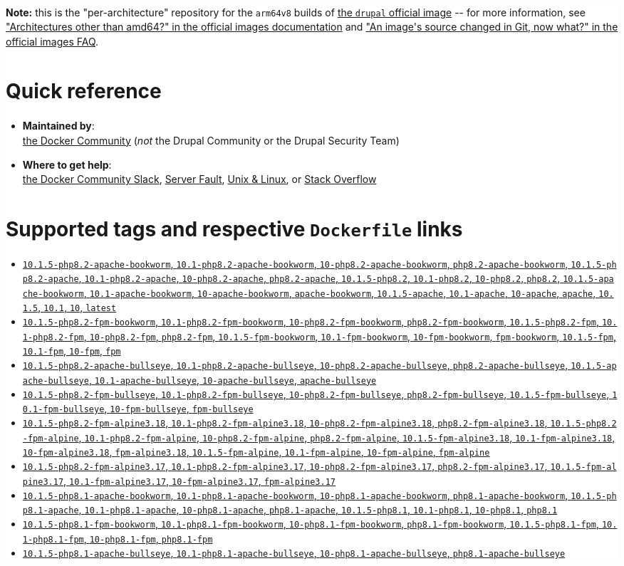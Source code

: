 

**Note:** this is the "per-architecture" repository for the `arm64v8` builds of [the `drupal` official image](https://hub.docker.com/_/drupal) -- for more information, see ["Architectures other than amd64?" in the official images documentation](https://github.com/docker-library/official-images#architectures-other-than-amd64) and ["An image's source changed in Git, now what?" in the official images FAQ](https://github.com/docker-library/faq#an-images-source-changed-in-git-now-what).

# Quick reference

-	**Maintained by**:  
	[the Docker Community](https://github.com/docker-library/drupal) (*not* the Drupal Community or the Drupal Security Team)

-	**Where to get help**:  
	[the Docker Community Slack](https://dockr.ly/comm-slack), [Server Fault](https://serverfault.com/help/on-topic), [Unix & Linux](https://unix.stackexchange.com/help/on-topic), or [Stack Overflow](https://stackoverflow.com/help/on-topic)

# Supported tags and respective `Dockerfile` links

-	[`10.1.5-php8.2-apache-bookworm`, `10.1-php8.2-apache-bookworm`, `10-php8.2-apache-bookworm`, `php8.2-apache-bookworm`, `10.1.5-php8.2-apache`, `10.1-php8.2-apache`, `10-php8.2-apache`, `php8.2-apache`, `10.1.5-php8.2`, `10.1-php8.2`, `10-php8.2`, `php8.2`, `10.1.5-apache-bookworm`, `10.1-apache-bookworm`, `10-apache-bookworm`, `apache-bookworm`, `10.1.5-apache`, `10.1-apache`, `10-apache`, `apache`, `10.1.5`, `10.1`, `10`, `latest`](https://github.com/docker-library/drupal/blob/bb0511c786f0c73f72f91fa83f8f48a17b0341b0/10.1/php8.2/apache-bookworm/Dockerfile)
-	[`10.1.5-php8.2-fpm-bookworm`, `10.1-php8.2-fpm-bookworm`, `10-php8.2-fpm-bookworm`, `php8.2-fpm-bookworm`, `10.1.5-php8.2-fpm`, `10.1-php8.2-fpm`, `10-php8.2-fpm`, `php8.2-fpm`, `10.1.5-fpm-bookworm`, `10.1-fpm-bookworm`, `10-fpm-bookworm`, `fpm-bookworm`, `10.1.5-fpm`, `10.1-fpm`, `10-fpm`, `fpm`](https://github.com/docker-library/drupal/blob/bb0511c786f0c73f72f91fa83f8f48a17b0341b0/10.1/php8.2/fpm-bookworm/Dockerfile)
-	[`10.1.5-php8.2-apache-bullseye`, `10.1-php8.2-apache-bullseye`, `10-php8.2-apache-bullseye`, `php8.2-apache-bullseye`, `10.1.5-apache-bullseye`, `10.1-apache-bullseye`, `10-apache-bullseye`, `apache-bullseye`](https://github.com/docker-library/drupal/blob/bb0511c786f0c73f72f91fa83f8f48a17b0341b0/10.1/php8.2/apache-bullseye/Dockerfile)
-	[`10.1.5-php8.2-fpm-bullseye`, `10.1-php8.2-fpm-bullseye`, `10-php8.2-fpm-bullseye`, `php8.2-fpm-bullseye`, `10.1.5-fpm-bullseye`, `10.1-fpm-bullseye`, `10-fpm-bullseye`, `fpm-bullseye`](https://github.com/docker-library/drupal/blob/bb0511c786f0c73f72f91fa83f8f48a17b0341b0/10.1/php8.2/fpm-bullseye/Dockerfile)
-	[`10.1.5-php8.2-fpm-alpine3.18`, `10.1-php8.2-fpm-alpine3.18`, `10-php8.2-fpm-alpine3.18`, `php8.2-fpm-alpine3.18`, `10.1.5-php8.2-fpm-alpine`, `10.1-php8.2-fpm-alpine`, `10-php8.2-fpm-alpine`, `php8.2-fpm-alpine`, `10.1.5-fpm-alpine3.18`, `10.1-fpm-alpine3.18`, `10-fpm-alpine3.18`, `fpm-alpine3.18`, `10.1.5-fpm-alpine`, `10.1-fpm-alpine`, `10-fpm-alpine`, `fpm-alpine`](https://github.com/docker-library/drupal/blob/bb0511c786f0c73f72f91fa83f8f48a17b0341b0/10.1/php8.2/fpm-alpine3.18/Dockerfile)
-	[`10.1.5-php8.2-fpm-alpine3.17`, `10.1-php8.2-fpm-alpine3.17`, `10-php8.2-fpm-alpine3.17`, `php8.2-fpm-alpine3.17`, `10.1.5-fpm-alpine3.17`, `10.1-fpm-alpine3.17`, `10-fpm-alpine3.17`, `fpm-alpine3.17`](https://github.com/docker-library/drupal/blob/bb0511c786f0c73f72f91fa83f8f48a17b0341b0/10.1/php8.2/fpm-alpine3.17/Dockerfile)
-	[`10.1.5-php8.1-apache-bookworm`, `10.1-php8.1-apache-bookworm`, `10-php8.1-apache-bookworm`, `php8.1-apache-bookworm`, `10.1.5-php8.1-apache`, `10.1-php8.1-apache`, `10-php8.1-apache`, `php8.1-apache`, `10.1.5-php8.1`, `10.1-php8.1`, `10-php8.1`, `php8.1`](https://github.com/docker-library/drupal/blob/bb0511c786f0c73f72f91fa83f8f48a17b0341b0/10.1/php8.1/apache-bookworm/Dockerfile)
-	[`10.1.5-php8.1-fpm-bookworm`, `10.1-php8.1-fpm-bookworm`, `10-php8.1-fpm-bookworm`, `php8.1-fpm-bookworm`, `10.1.5-php8.1-fpm`, `10.1-php8.1-fpm`, `10-php8.1-fpm`, `php8.1-fpm`](https://github.com/docker-library/drupal/blob/bb0511c786f0c73f72f91fa83f8f48a17b0341b0/10.1/php8.1/fpm-bookworm/Dockerfile)
-	[`10.1.5-php8.1-apache-bullseye`, `10.1-php8.1-apache-bullseye`, `10-php8.1-apache-bullseye`, `php8.1-apache-bullseye`](https://github.com/docker-library/drupal/blob/bb0511c786f0c73f72f91fa83f8f48a17b0341b0/10.1/php8.1/apache-bullseye/Dockerfile)